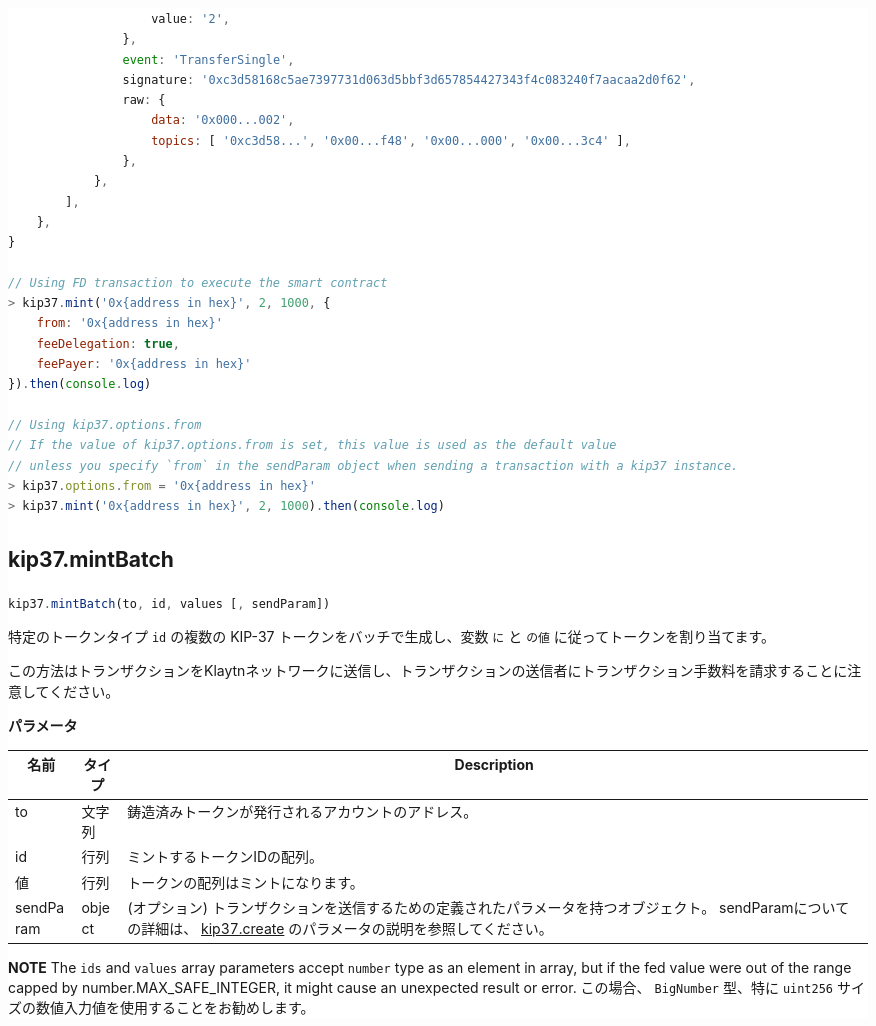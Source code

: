 ```javascript
                    value: '2',
                },
                event: 'TransferSingle',
                signature: '0xc3d58168c5ae7397731d063d5bbf3d657854427343f4c083240f7aacaa2d0f62',
                raw: {
                    data: '0x000...002',
                    topics: [ '0xc3d58...', '0x00...f48', '0x00...000', '0x00...3c4' ],
                },
            },
        ],
    },
}

// Using FD transaction to execute the smart contract
> kip37.mint('0x{address in hex}', 2, 1000, {
    from: '0x{address in hex}'
    feeDelegation: true,
    feePayer: '0x{address in hex}'
}).then(console.log)

// Using kip37.options.from
// If the value of kip37.options.from is set, this value is used as the default value 
// unless you specify `from` in the sendParam object when sending a transaction with a kip37 instance.
> kip37.options.from = '0x{address in hex}'
> kip37.mint('0x{address in hex}', 2, 1000).then(console.log)
```

## kip37.mintBatch <a id="kip37-mintbatch"></a>

```javascript
kip37.mintBatch(to, id, values [, sendParam])
```
特定のトークンタイプ `id` の複数の KIP-37 トークンをバッチで生成し、変数 `に` と `の値` に従ってトークンを割り当てます。

この方法はトランザクションをKlaytnネットワークに送信し、トランザクションの送信者にトランザクション手数料を請求することに注意してください。

**パラメータ**

| 名前        | タイプ    | Description                                                                                                       |
| --------- | ------ | ----------------------------------------------------------------------------------------------------------------- |
| to        | 文字列    | 鋳造済みトークンが発行されるアカウントのアドレス。                                                                                         |
| id        | 行列     | ミントするトークンIDの配列。                                                                                                   |
| 値         | 行列     | トークンの配列はミントになります。                                                                                                 |
| sendParam | object | (オプション) トランザクションを送信するための定義されたパラメータを持つオブジェクト。 sendParamについての詳細は、 [kip37.create](#kip37-create) のパラメータの説明を参照してください。 |

**NOTE** The `ids` and `values` array parameters accept `number` type as an element in array, but if the fed value were out of the range capped by number.MAX_SAFE_INTEGER, it might cause an unexpected result or error. この場合、 `BigNumber` 型、特に `uint256` サイズの数値入力値を使用することをお勧めします。


[getTransactionReceipt]: ../caver.rpc/klay.md#caver-rpc-klay-gettransactionreceipt